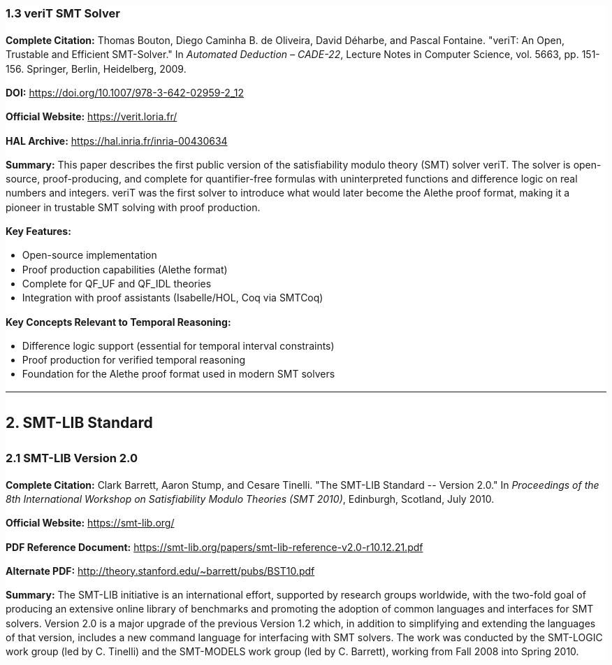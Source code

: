 
### 1.3 veriT SMT Solver

**Complete Citation:**
Thomas Bouton, Diego Caminha B. de Oliveira, David Déharbe, and Pascal Fontaine. "veriT: An Open, Trustable and Efficient SMT-Solver." In *Automated Deduction – CADE-22*, Lecture Notes in Computer Science, vol. 5663, pp. 151-156. Springer, Berlin, Heidelberg, 2009.

**DOI:** https://doi.org/10.1007/978-3-642-02959-2_12

**Official Website:** https://verit.loria.fr/

**HAL Archive:** https://hal.inria.fr/inria-00430634

**Summary:**
This paper describes the first public version of the satisfiability modulo theory (SMT) solver veriT. The solver is open-source, proof-producing, and complete for quantifier-free formulas with uninterpreted functions and difference logic on real numbers and integers. veriT was the first solver to introduce what would later become the Alethe proof format, making it a pioneer in trustable SMT solving with proof production.

**Key Features:**
- Open-source implementation
- Proof production capabilities (Alethe format)
- Complete for QF_UF and QF_IDL theories
- Integration with proof assistants (Isabelle/HOL, Coq via SMTCoq)

**Key Concepts Relevant to Temporal Reasoning:**
- Difference logic support (essential for temporal interval constraints)
- Proof production for verified temporal reasoning
- Foundation for the Alethe proof format used in modern SMT solvers

---

## 2. SMT-LIB Standard

### 2.1 SMT-LIB Version 2.0

**Complete Citation:**
Clark Barrett, Aaron Stump, and Cesare Tinelli. "The SMT-LIB Standard -- Version 2.0." In *Proceedings of the 8th International Workshop on Satisfiability Modulo Theories (SMT 2010)*, Edinburgh, Scotland, July 2010.

**Official Website:** https://smt-lib.org/

**PDF Reference Document:** https://smt-lib.org/papers/smt-lib-reference-v2.0-r10.12.21.pdf

**Alternate PDF:** http://theory.stanford.edu/~barrett/pubs/BST10.pdf

**Summary:**
The SMT-LIB initiative is an international effort, supported by research groups worldwide, with the two-fold goal of producing an extensive online library of benchmarks and promoting the adoption of common languages and interfaces for SMT solvers. Version 2.0 is a major upgrade of the previous Version 1.2 which, in addition to simplifying and extending the languages of that version, includes a new command language for interfacing with SMT solvers. The work was conducted by the SMT-LOGIC work group (led by C. Tinelli) and the SMT-MODELS work group (led by C. Barrett), working from Fall 2008 into Spring 2010.
